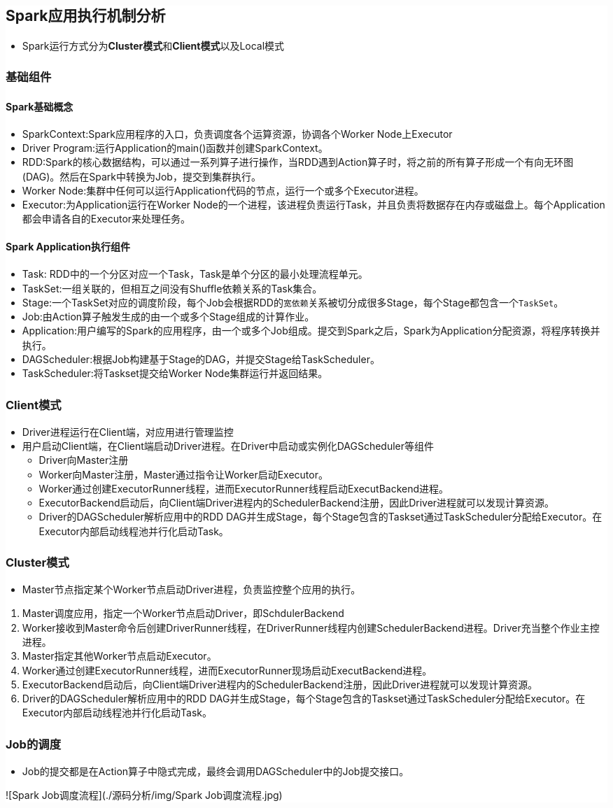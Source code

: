 ## Spark应用执行机制分析

* Spark运行方式分为**Cluster模式**和**Client模式**以及Local模式

### 基础组件

#### Spark基础概念

* SparkContext:Spark应用程序的入口，负责调度各个运算资源，协调各个Worker Node上Executor
* Driver Program:运行Application的main()函数并创建SparkContext。
* RDD:Spark的核心数据结构，可以通过一系列算子进行操作，当RDD遇到Action算子时，将之前的所有算子形成一个有向无环图(DAG)。然后在Spark中转换为Job，提交到集群执行。
* Worker Node:集群中任何可以运行Application代码的节点，运行一个或多个Executor进程。
* Executor:为Application运行在Worker Node的一个进程，该进程负责运行Task，并且负责将数据存在内存或磁盘上。每个Application都会申请各自的Executor来处理任务。

#### Spark Application执行组件

* Task: RDD中的一个分区对应一个Task，Task是单个分区的最小处理流程单元。
* TaskSet:一组关联的，但相互之间没有Shuffle依赖关系的Task集合。
* Stage:一个TaskSet对应的调度阶段，每个Job会根据RDD的`宽依赖`关系被切分成很多Stage，每个Stage都包含一个`TaskSet`。
* Job:由Action算子触发生成的由一个或多个Stage组成的计算作业。
* Application:用户编写的Spark的应用程序，由一个或多个Job组成。提交到Spark之后，Spark为Application分配资源，将程序转换并执行。
* DAGScheduler:根据Job构建基于Stage的DAG，并提交Stage给TaskScheduler。
* TaskScheduler:将Taskset提交给Worker Node集群运行并返回结果。

### Client模式

* Driver进程运行在Client端，对应用进行管理监控
* 用户启动Client端，在Client端启动Driver进程。在Driver中启动或实例化DAGScheduler等组件
  * Driver向Master注册
  * Worker向Master注册，Master通过指令让Worker启动Executor。
  * Worker通过创建ExecutorRunner线程，进而ExecutorRunner线程启动ExecutBackend进程。
  * ExecutorBackend启动后，向Client端Driver进程内的SchedulerBackend注册，因此Driver进程就可以发现计算资源。
  * Driver的DAGScheduler解析应用中的RDD DAG并生成Stage，每个Stage包含的Taskset通过TaskScheduler分配给Executor。在Executor内部启动线程池并行化启动Task。

### Cluster模式

* Master节点指定某个Worker节点启动Driver进程，负责监控整个应用的执行。

1. Master调度应用，指定一个Worker节点启动Driver，即SchdulerBackend
2. Worker接收到Master命令后创建DriverRunner线程，在DriverRunner线程内创建SchedulerBackend进程。Driver充当整个作业主控进程。
3. Master指定其他Worker节点启动Executor。
4. Worker通过创建ExecutorRunner线程，进而ExecutorRunner现场启动ExecutBackend进程。
5. ExecutorBackend启动后，向Client端Driver进程内的SchedulerBackend注册，因此Driver进程就可以发现计算资源。
6. Driver的DAGScheduler解析应用中的RDD DAG并生成Stage，每个Stage包含的Taskset通过TaskScheduler分配给Executor。在Executor内部启动线程池并行化启动Task。

### Job的调度

* Job的提交都是在Action算子中隐式完成，最终会调用DAGScheduler中的Job提交接口。

![Spark Job调度流程](./源码分析/img/Spark Job调度流程.jpg)
